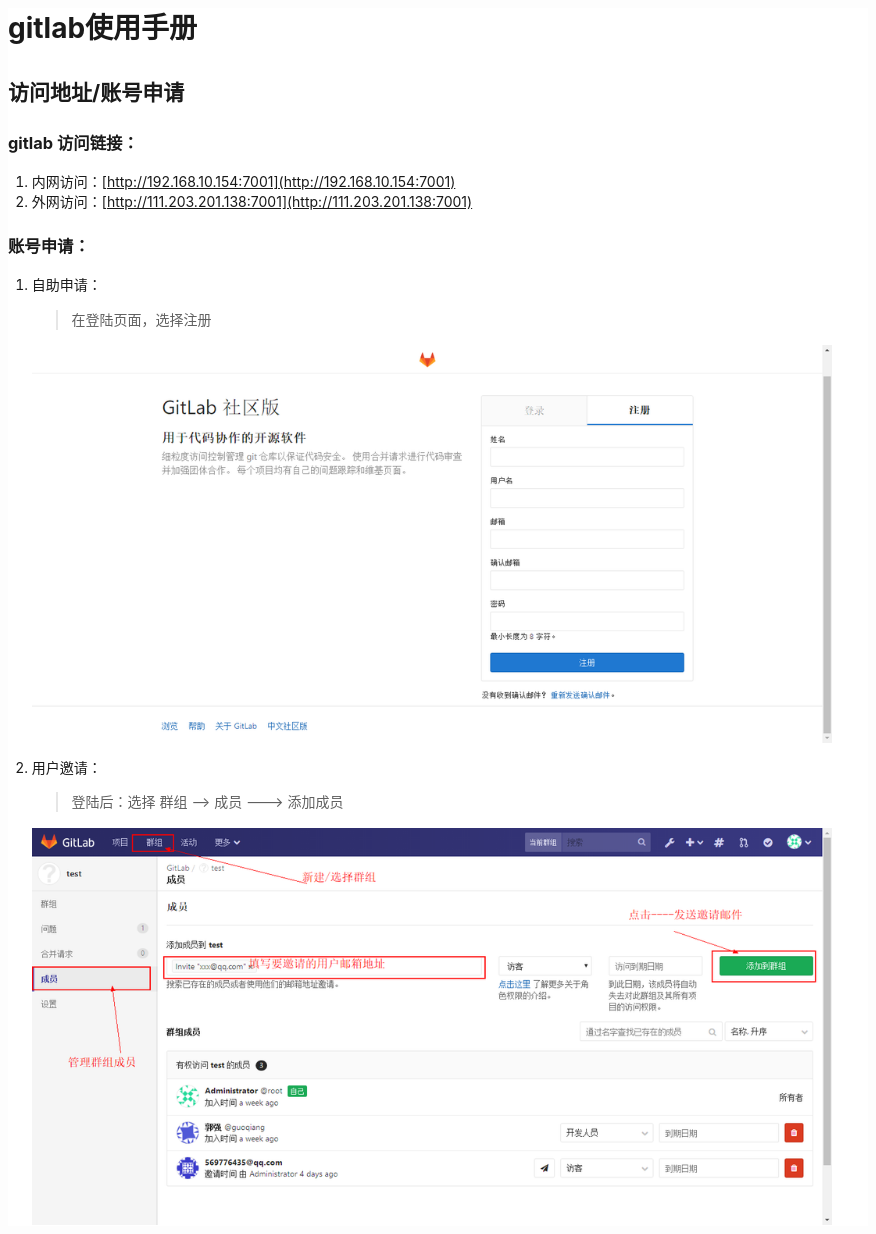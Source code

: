 # gitlab使用手册

## 访问地址/账号申请
### gitlab 访问链接：  
1. 内网访问：[http://192.168.10.154:7001](http://192.168.10.154:7001)  
2. 外网访问：[http://111.203.201.138:7001](http://111.203.201.138:7001)

### 账号申请：
1. 自助申请：  
   > 在登陆页面，选择注册

   <img src="attachment/images/gitlab/gitlab_注册.png" width = "800" height = "400" alt="注册页面" align=center />
2. 用户邀请：  
   > 登陆后：选择 群组 --> 成员 ---> 添加成员   

   <img src="attachment/images/gitlab/成员邀请.png" width = "800" height = "400" alt="邀请用户" align=center />
